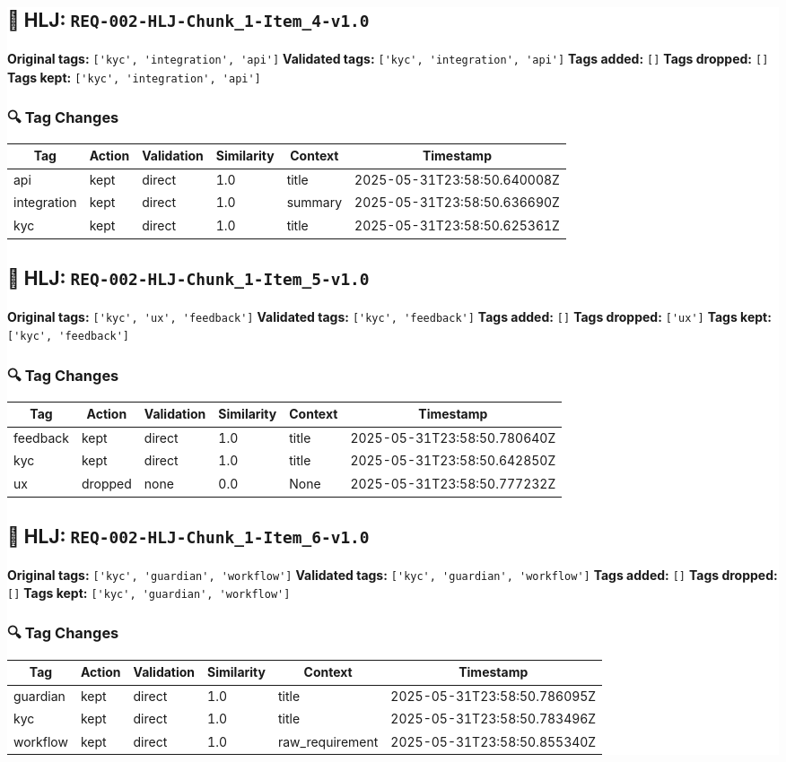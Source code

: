## 🔹 HLJ: `REQ-002-HLJ-Chunk_1-Item_4-v1.0`

**Original tags:** `['kyc', 'integration', 'api']`
**Validated tags:** `['kyc', 'integration', 'api']`
**Tags added:** `[]`
**Tags dropped:** `[]`
**Tags kept:** `['kyc', 'integration', 'api']`

### 🔍 Tag Changes
| Tag | Action   | Validation | Similarity | Context | Timestamp |
|-----|----------|------------|------------|---------|-----------|
| api | kept | direct | 1.0 | title | 2025-05-31T23:58:50.640008Z |
| integration | kept | direct | 1.0 | summary | 2025-05-31T23:58:50.636690Z |
| kyc | kept | direct | 1.0 | title | 2025-05-31T23:58:50.625361Z |

## 🔹 HLJ: `REQ-002-HLJ-Chunk_1-Item_5-v1.0`

**Original tags:** `['kyc', 'ux', 'feedback']`
**Validated tags:** `['kyc', 'feedback']`
**Tags added:** `[]`
**Tags dropped:** `['ux']`
**Tags kept:** `['kyc', 'feedback']`

### 🔍 Tag Changes
| Tag | Action   | Validation | Similarity | Context | Timestamp |
|-----|----------|------------|------------|---------|-----------|
| feedback | kept | direct | 1.0 | title | 2025-05-31T23:58:50.780640Z |
| kyc | kept | direct | 1.0 | title | 2025-05-31T23:58:50.642850Z |
| ux | dropped | none | 0.0 | None | 2025-05-31T23:58:50.777232Z |

## 🔹 HLJ: `REQ-002-HLJ-Chunk_1-Item_6-v1.0`

**Original tags:** `['kyc', 'guardian', 'workflow']`
**Validated tags:** `['kyc', 'guardian', 'workflow']`
**Tags added:** `[]`
**Tags dropped:** `[]`
**Tags kept:** `['kyc', 'guardian', 'workflow']`

### 🔍 Tag Changes
| Tag | Action   | Validation | Similarity | Context | Timestamp |
|-----|----------|------------|------------|---------|-----------|
| guardian | kept | direct | 1.0 | title | 2025-05-31T23:58:50.786095Z |
| kyc | kept | direct | 1.0 | title | 2025-05-31T23:58:50.783496Z |
| workflow | kept | direct | 1.0 | raw_requirement | 2025-05-31T23:58:50.855340Z |

